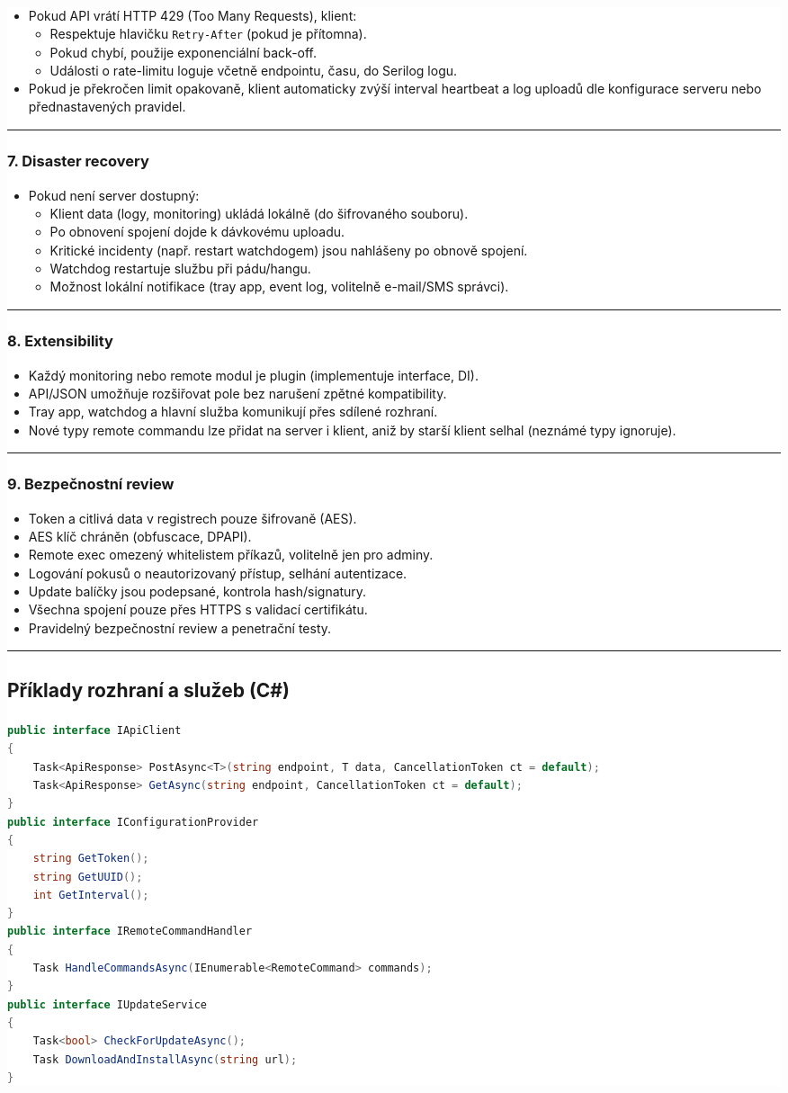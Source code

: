 - Pokud API vrátí HTTP 429 (Too Many Requests), klient:
  - Respektuje hlavičku `Retry-After` (pokud je přítomna).
  - Pokud chybí, použije exponenciální back-off.
  - Události o rate-limitu loguje včetně endpointu, času, do Serilog logu.
- Pokud je překročen limit opakovaně, klient automaticky zvýší interval heartbeat a log uploadů dle konfigurace serveru nebo přednastavených pravidel.

---

### 7. Disaster recovery

- Pokud není server dostupný:
  - Klient data (logy, monitoring) ukládá lokálně (do šifrovaného souboru).
  - Po obnovení spojení dojde k dávkovému uploadu.
  - Kritické incidenty (např. restart watchdogem) jsou nahlášeny po obnově spojení.
  - Watchdog restartuje službu při pádu/hangu.
  - Možnost lokální notifikace (tray app, event log, volitelně e-mail/SMS správci).

---

### 8. Extensibility

- Každý monitoring nebo remote modul je plugin (implementuje interface, DI).
- API/JSON umožňuje rozšiřovat pole bez narušení zpětné kompatibility.
- Tray app, watchdog a hlavní služba komunikují přes sdílené rozhraní.
- Nové typy remote commandu lze přidat na server i klient, aniž by starší klient selhal (neznámé typy ignoruje).

---

### 9. Bezpečnostní review

- Token a citlivá data v registrech pouze šifrovaně (AES).
- AES klíč chráněn (obfuscace, DPAPI).
- Remote exec omezený whitelistem příkazů, volitelně jen pro adminy.
- Logování pokusů o neautorizovaný přístup, selhání autentizace.
- Update balíčky jsou podepsané, kontrola hash/signatury.
- Všechna spojení pouze přes HTTPS s validací certifikátu.
- Pravidelný bezpečnostní review a penetrační testy.

---

## Příklady rozhraní a služeb (C#)

```csharp
public interface IApiClient
{
    Task<ApiResponse> PostAsync<T>(string endpoint, T data, CancellationToken ct = default);
    Task<ApiResponse> GetAsync(string endpoint, CancellationToken ct = default);
}
public interface IConfigurationProvider
{
    string GetToken();
    string GetUUID();
    int GetInterval();
}
public interface IRemoteCommandHandler
{
    Task HandleCommandsAsync(IEnumerable<RemoteCommand> commands);
}
public interface IUpdateService
{
    Task<bool> CheckForUpdateAsync();
    Task DownloadAndInstallAsync(string url);
}
```